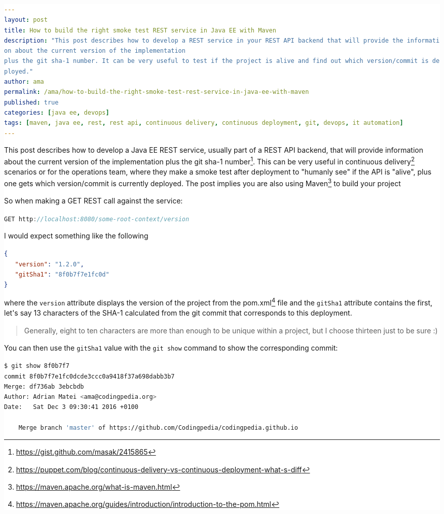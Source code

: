 ```yaml
---
layout: post
title: How to build the right smoke test REST service in Java EE with Maven
description: "This post describes how to develop a REST service in your REST API backend that will provide the information about the current version of the implementation
plus the git sha-1 number. It can be very useful to test if the project is alive and find out which version/commit is deployed."
author: ama
permalink: /ama/how-to-build-the-right-smoke-test-rest-service-in-java-ee-with-maven
published: true
categories: [java ee, devops]
tags: [maven, java ee, rest, rest api, continuous delivery, continuous deployment, git, devops, it automation]
---
```


This post describes how to develop a Java EE REST service, usually part of a REST API backend, that will provide information about the current version of the implementation
plus the git sha-1 number[^1]. This can be very useful in continuous delivery[^2] scenarios or for the operations team, where they make a smoke test after deployment to "humanly see" if the API is "alive",
plus one gets which version/commit is currently deployed. The post implies you are also using Maven[^3] to build your project

[^1]: <https://gist.github.com/masak/2415865>
[^2]: <https://puppet.com/blog/continuous-delivery-vs-continuous-deployment-what-s-diff>
[^3]: <https://maven.apache.org/what-is-maven.html>

So when making a GET REST call against the service:

```java
GET http://localhost:8080/some-root-context/version
```

I would expect something like the following

```json
{
   "version": "1.2.0",
   "gitSha1": "8f0b7f7e1fc0d"
}
```

where the `version` attribute displays the version of the project from the pom.xml[^4] file and the `gitSha1` attribute contains the first, let's say 13 characters of the SHA-1 calculated from the git commit that
corresponds to this deployment.

[^4]: <https://maven.apache.org/guides/introduction/introduction-to-the-pom.html>

> Generally, eight to ten characters are more than enough to be unique within a project, but I choose thirteen just to be sure :)

You can then use the `gitSha1` value with the `git show` command to show the corresponding commit:

```bash
$ git show 8f0b7f7
commit 8f0b7f7e1fc0dcde3ccc0a9418f37a698dabb3b7
Merge: df736ab 3ebcbdb
Author: Adrian Matei <ama@codingpedia.org>
Date:   Sat Dec 3 09:30:41 2016 +0100

    Merge branch 'master' of https://github.com/Codingpedia/codingpedia.github.io

```


[^5]: <https://docs.oracle.com/javase/tutorial/deployment/jar/manifestindex.html>
[^6]: <http://www.codingpedia.org/ama/quick-way-to-check-if-the-rest-api-is-alive-get-details-from-manifest-file/>
[^7]: <https://spring.io/understanding/POJO>